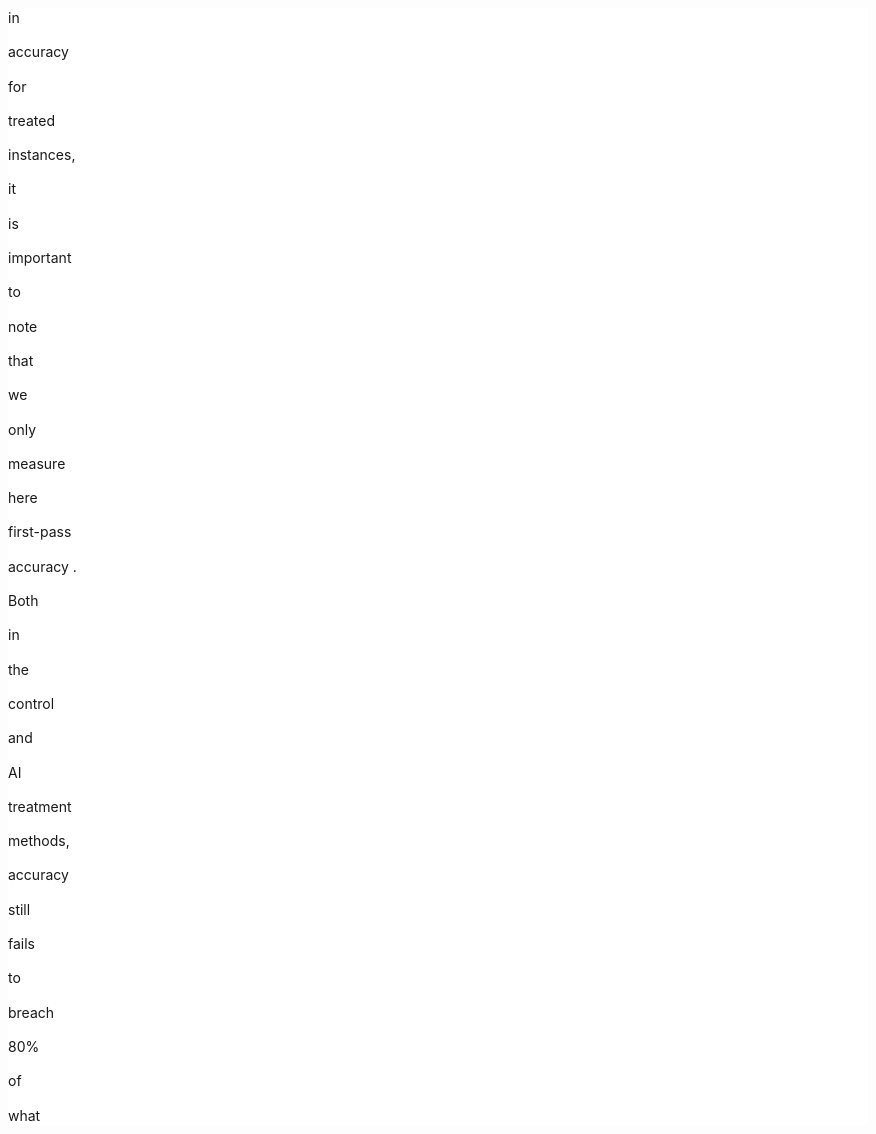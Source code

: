 in
 
accuracy
 
for
 
treated
 
instances,
 
it
 
is
 
important
 
to
 
note
 
that
 
we
 
only
 
measure
 
here
 
first-pass
 
accuracy .
 
Both
 
in
 
the
 
control
 
and
 
AI
 
treatment
 
methods,
 
accuracy
 
still
 
fails
 
to
 
breach
 
80%
 
of
 
what
 